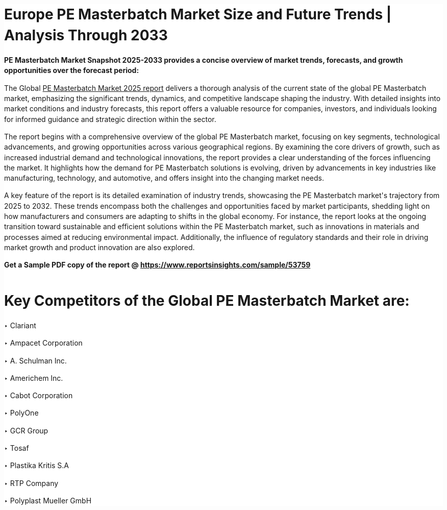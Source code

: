 # Europe PE Masterbatch Market Size and Future Trends | Analysis Through 2033

<strong>PE Masterbatch Market Snapshot 2025-2033 provides a concise overview of market trends, forecasts, and growth opportunities over the forecast period:</strong>

The Global <a href=https://www.reportsinsights.com/sample/53759>PE Masterbatch Market 2025 report</a> delivers a thorough analysis of the current state of the global PE Masterbatch market, emphasizing the significant trends, dynamics, and competitive landscape shaping the industry. With detailed insights into market conditions and industry forecasts, this report offers a valuable resource for companies, investors, and individuals looking for informed guidance and strategic direction within the sector.

The report begins with a comprehensive overview of the global PE Masterbatch market, focusing on key segments, technological advancements, and growing opportunities across various geographical regions. By examining the core drivers of growth, such as increased industrial demand and technological innovations, the report provides a clear understanding of the forces influencing the market. It highlights how the demand for PE Masterbatch solutions is evolving, driven by advancements in key industries like manufacturing, technology, and automotive, and offers insight into the changing market needs.

A key feature of the report is its detailed examination of industry trends, showcasing the PE Masterbatch market's trajectory from 2025 to 2032. These trends encompass both the challenges and opportunities faced by market participants, shedding light on how manufacturers and consumers are adapting to shifts in the global economy. For instance, the report looks at the ongoing transition toward sustainable and efficient solutions within the PE Masterbatch market, such as innovations in materials and processes aimed at reducing environmental impact. Additionally, the influence of regulatory standards and their role in driving market growth and product innovation are also explored.

<strong>Get a Sample PDF copy of the report @ <a href=https://www.reportsinsights.com/sample/53759>https://www.reportsinsights.com/sample/53759</a></strong>

# <strong>Key Competitors of the Global PE Masterbatch Market are:</strong>

‣ Clariant

‣ Ampacet Corporation

‣ A. Schulman Inc.

‣ Americhem Inc.

‣ Cabot Corporation

‣ PolyOne

‣ GCR Group

‣ Tosaf

‣ Plastika Kritis S.A

‣ RTP Company

‣ Polyplast Mueller GmbH
